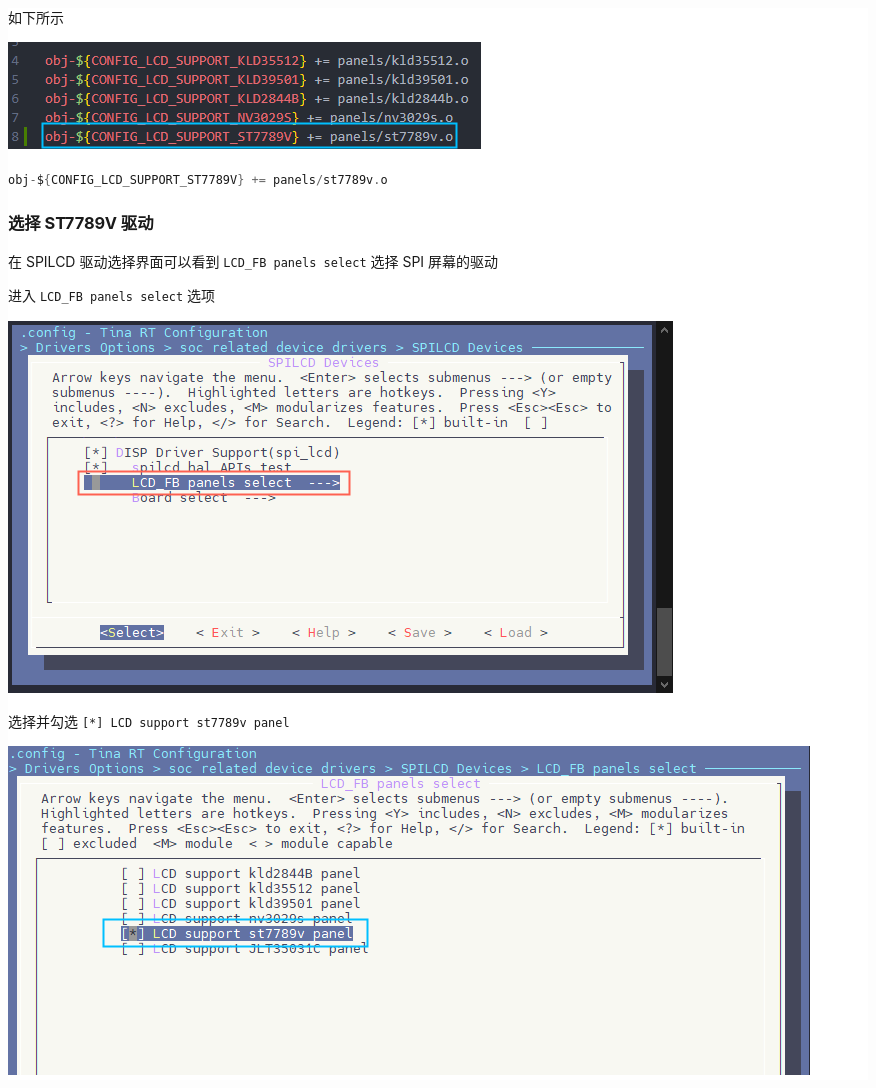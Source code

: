 如下所示

![image-20231017110242997](assets/post/add_dbilcd_13/image-20231017110242997.png)

```c
obj-${CONFIG_LCD_SUPPORT_ST7789V} += panels/st7789v.o
```

### 选择 ST7789V 驱动

在 SPILCD 驱动选择界面可以看到 `LCD_FB panels select` 选择 SPI 屏幕的驱动

进入 `LCD_FB panels select` 选项

![image-20230825150812435](assets/post/add_dbilcd_13/image-20230825150812435.png)

选择并勾选 `[*] LCD support st7789v panel`

![image-20231017110344277](assets/post/add_dbilcd_13/image-20231017110344277.png)
